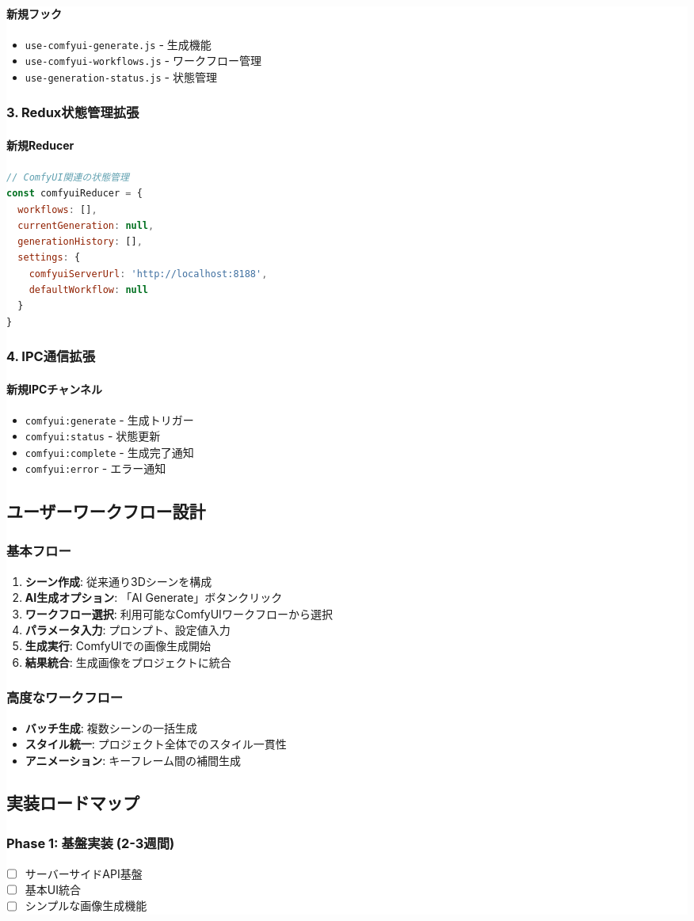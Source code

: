 #### 新規フック
- `use-comfyui-generate.js` - 生成機能
- `use-comfyui-workflows.js` - ワークフロー管理
- `use-generation-status.js` - 状態管理

### 3. Redux状態管理拡張

#### 新規Reducer
```javascript
// ComfyUI関連の状態管理
const comfyuiReducer = {
  workflows: [],
  currentGeneration: null,
  generationHistory: [],
  settings: {
    comfyuiServerUrl: 'http://localhost:8188',
    defaultWorkflow: null
  }
}
```

### 4. IPC通信拡張

#### 新規IPCチャンネル
- `comfyui:generate` - 生成トリガー
- `comfyui:status` - 状態更新
- `comfyui:complete` - 生成完了通知
- `comfyui:error` - エラー通知

## ユーザーワークフロー設計

### 基本フロー
1. **シーン作成**: 従来通り3Dシーンを構成
2. **AI生成オプション**: 「AI Generate」ボタンクリック
3. **ワークフロー選択**: 利用可能なComfyUIワークフローから選択
4. **パラメータ入力**: プロンプト、設定値入力
5. **生成実行**: ComfyUIでの画像生成開始
6. **結果統合**: 生成画像をプロジェクトに統合

### 高度なワークフロー
- **バッチ生成**: 複数シーンの一括生成
- **スタイル統一**: プロジェクト全体でのスタイル一貫性
- **アニメーション**: キーフレーム間の補間生成

## 実装ロードマップ

### Phase 1: 基盤実装 (2-3週間)
- [ ] サーバーサイドAPI基盤
- [ ] 基本UI統合
- [ ] シンプルな画像生成機能
